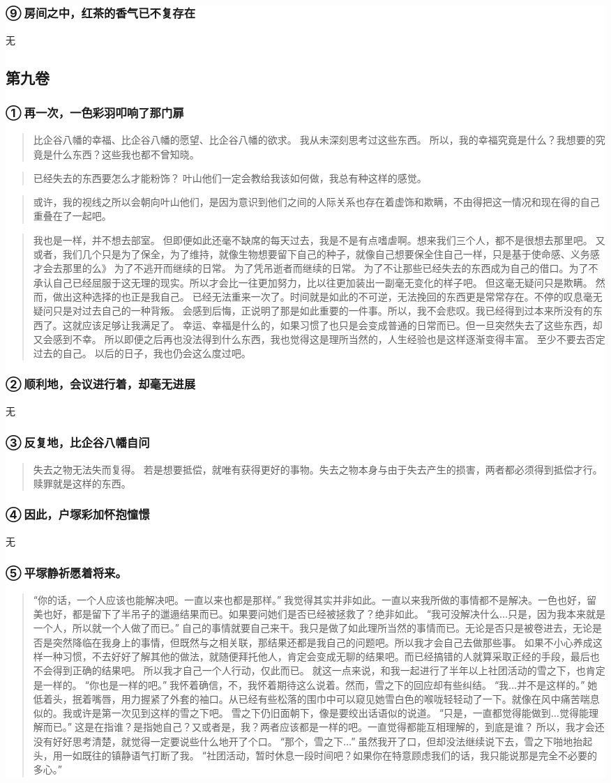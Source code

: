### ⑨ 房间之中，红茶的香气已不复存在

无

## 第九卷

### ① 再一次，一色彩羽叩响了那门扉

> 比企谷八幡的幸福、比企谷八幡的愿望、比企谷八幡的欲求。
> 我从未深刻思考过这些东西。
> 所以，我的幸福究竟是什么？我想要的究竟是什么东西？这些我也都不曾知晓。

> 已经失去的东西要怎么才能粉饰？
> 叶山他们一定会教给我该如何做，我总有种这样的感觉。

> 或许，我的视线之所以会朝向叶山他们，是因为意识到他们之间的人际关系也存在着虚饰和欺瞒，不由得把这一情况和现在得的自己重叠在了一起吧。

> 我也是一样，并不想去部室。
> 但即便如此还毫不缺席的每天过去，我是不是有点嗜虐啊。想来我们三个人，都不是很想去那里吧。
> 又或者，我们几个只是为了保全，为了维持，就像生物想要留下自己的种子，就像自己想要保全住自己一样，只是基于使命感、义务感才会去那里的么》
> 为了不逃开而继续的日常。
> 为了凭吊逝者而继续的日常。
> 为了不让那些已经失去的东西成为自己的借口。为了不承认自己已经屈服于这无理的现实。所以才会比一往更加努力，比以往更加装出一副毫无变化的样子吧。
> 但这毫无疑问只是欺瞒。
> 然而，做出这种选择的也正是我自己。
> 已经无法重来一次了。时间就是如此的不可逆，无法挽回的东西更是常常存在。不停的叹息毫无疑问只是对过去自己的一种背叛。
> 会感到后悔，正说明了那是如此重要的一件事。所以，我不会悲叹。我已经得到过本来所没有的东西了。这就应该足够让我满足了。
> 幸运、幸福是什么的，如果习惯了也只是会变成普通的日常而已。但一旦突然失去了这些东西，却又会感到不幸。
> 所以即便之后再也没法得到什么东西，我也觉得这是理所当然的，人生经验也是这样逐渐变得丰富。
> 至少不要去否定过去的自己。
> 以后的日子，我也仍会这么度过吧。

### ② 顺利地，会议进行着，却毫无进展

无

### ③ 反复地，比企谷八幡自问

> 失去之物无法失而复得。
> 若是想要抵偿，就唯有获得更好的事物。失去之物本身与由于失去产生的损害，两者都必须得到抵偿才行。赎罪就是这样的东西。

### ④ 因此，户塚彩加怀抱憧憬

无

### ⑤ 平塚静祈愿着将来。

> “你的话，一个人应该也能解决吧。一直以来也都是那样。”
> 我觉得其实并非如此。一直以来我所做的事情都不是解决。一色也好，留美也好，都是留下了半吊子的邋遢结果而已。如果要问她们是否已经被拯救了？绝非如此。
> “我可没解决什么…只是，因为我本来就是一个人，所以就一个人做了而已。”
> 自己的事情就要自己来干。我只是做了如此理所当然的事情而已。无论是否只是被卷进去，无论是否是突然降临在我身上的事情，但既然与之相关联，那结果还都是我自己的问题吧。所以我才会自己去做那些事。
> 如果不小心养成这样一种习惯，不去好好了解其他的做法，就随便拜托他人，肯定会变成无聊的结果吧。而已经搞错的人就算采取正经的手段，最后也不会得到正确的结果吧。
> 所以我才自己一个人行动，仅此而已。
> 就这一点来说，和我一起进行了半年以上社团活动的雪之下，也肯定是一样的。
> “你也是一样的吧。”
> 我怀着确信，不，我怀着期待这么说着。然而，雪之下的回应却有些纠结。
> “我…并不是这样的。”
> 她低着头，抿着嘴唇，用力握紧了外套的袖口。从已经有些松落的围巾中可以窥见她雪白色的喉咙轻轻动了一下。就像在风中痛苦喘息似的。我或许是第一次见到这样的雪之下吧。
> 雪之下仍旧面朝下，像是要绞出话语似的说道。
> “只是，一直都觉得能做到…觉得能理解而已。”
> 这是在指谁？是指她自己？又或者是，我？两者应该都是一样的吧。一直觉得都能互相理解的，到底是谁？
> 所以，我才会还没有好好思考清楚，就觉得一定要说些什么地开了个口。
> “那个，雪之下…”
> 虽然我开了口，但却没法继续说下去，雪之下啪地抬起头，用一如既往的镇静语气打断了我。
> “社团活动，暂时休息一段时间吧？如果你在特意顾虑我们的话，我只能说那是完全不必要的多心。”